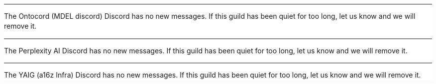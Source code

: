 
---
The Ontocord (MDEL discord) Discord has no new messages. If this guild has been quiet for too long, let us know and we will remove it.

---
The Perplexity AI Discord has no new messages. If this guild has been quiet for too long, let us know and we will remove it.

---
The YAIG (a16z Infra) Discord has no new messages. If this guild has been quiet for too long, let us know and we will remove it.